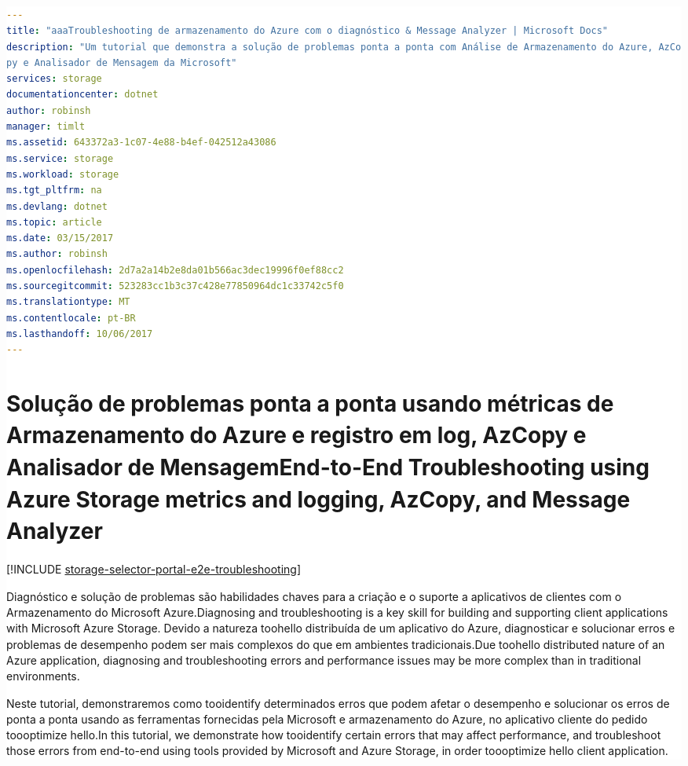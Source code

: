 ```yaml
---
title: "aaaTroubleshooting de armazenamento do Azure com o diagnóstico & Message Analyzer | Microsoft Docs"
description: "Um tutorial que demonstra a solução de problemas ponta a ponta com Análise de Armazenamento do Azure, AzCopy e Analisador de Mensagem da Microsoft"
services: storage
documentationcenter: dotnet
author: robinsh
manager: timlt
ms.assetid: 643372a3-1c07-4e88-b4ef-042512a43086
ms.service: storage
ms.workload: storage
ms.tgt_pltfrm: na
ms.devlang: dotnet
ms.topic: article
ms.date: 03/15/2017
ms.author: robinsh
ms.openlocfilehash: 2d7a2a14b2e8da01b566ac3dec19996f0ef88cc2
ms.sourcegitcommit: 523283cc1b3c37c428e77850964dc1c33742c5f0
ms.translationtype: MT
ms.contentlocale: pt-BR
ms.lasthandoff: 10/06/2017
---
```

# <a name="end-to-end-troubleshooting-using-azure-storage-metrics-and-logging-azcopy-and-message-analyzer"></a><span data-ttu-id="bc649-103">Solução de problemas ponta a ponta usando métricas de Armazenamento do Azure e registro em log, AzCopy e Analisador de Mensagem</span><span class="sxs-lookup"><span data-stu-id="bc649-103">End-to-End Troubleshooting using Azure Storage metrics and logging, AzCopy, and Message Analyzer</span></span>
[!INCLUDE [storage-selector-portal-e2e-troubleshooting](../../../includes/storage-selector-portal-e2e-troubleshooting.md)]

<span data-ttu-id="bc649-104">Diagnóstico e solução de problemas são habilidades chaves para a criação e o suporte a aplicativos de clientes com o Armazenamento do Microsoft Azure.</span><span class="sxs-lookup"><span data-stu-id="bc649-104">Diagnosing and troubleshooting is a key skill for building and supporting client applications with Microsoft Azure Storage.</span></span> <span data-ttu-id="bc649-105">Devido a natureza toohello distribuída de um aplicativo do Azure, diagnosticar e solucionar erros e problemas de desempenho podem ser mais complexos do que em ambientes tradicionais.</span><span class="sxs-lookup"><span data-stu-id="bc649-105">Due toohello distributed nature of an Azure application, diagnosing and troubleshooting errors and performance issues may be more complex than in traditional environments.</span></span>

<span data-ttu-id="bc649-106">Neste tutorial, demonstraremos como tooidentify determinados erros que podem afetar o desempenho e solucionar os erros de ponta a ponta usando as ferramentas fornecidas pela Microsoft e armazenamento do Azure, no aplicativo cliente do pedido toooptimize hello.</span><span class="sxs-lookup"><span data-stu-id="bc649-106">In this tutorial, we demonstrate how tooidentify certain errors that may affect performance, and troubleshoot those errors from end-to-end using tools provided by Microsoft and Azure Storage, in order toooptimize hello client application.</span></span>
